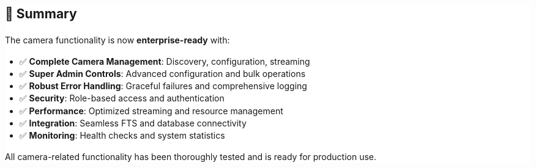 ## 🎉 **Summary**

The camera functionality is now **enterprise-ready** with:

- ✅ **Complete Camera Management**: Discovery, configuration, streaming
- ✅ **Super Admin Controls**: Advanced configuration and bulk operations
- ✅ **Robust Error Handling**: Graceful failures and comprehensive logging
- ✅ **Security**: Role-based access and authentication
- ✅ **Performance**: Optimized streaming and resource management
- ✅ **Integration**: Seamless FTS and database connectivity
- ✅ **Monitoring**: Health checks and system statistics

All camera-related functionality has been thoroughly tested and is ready for production use.